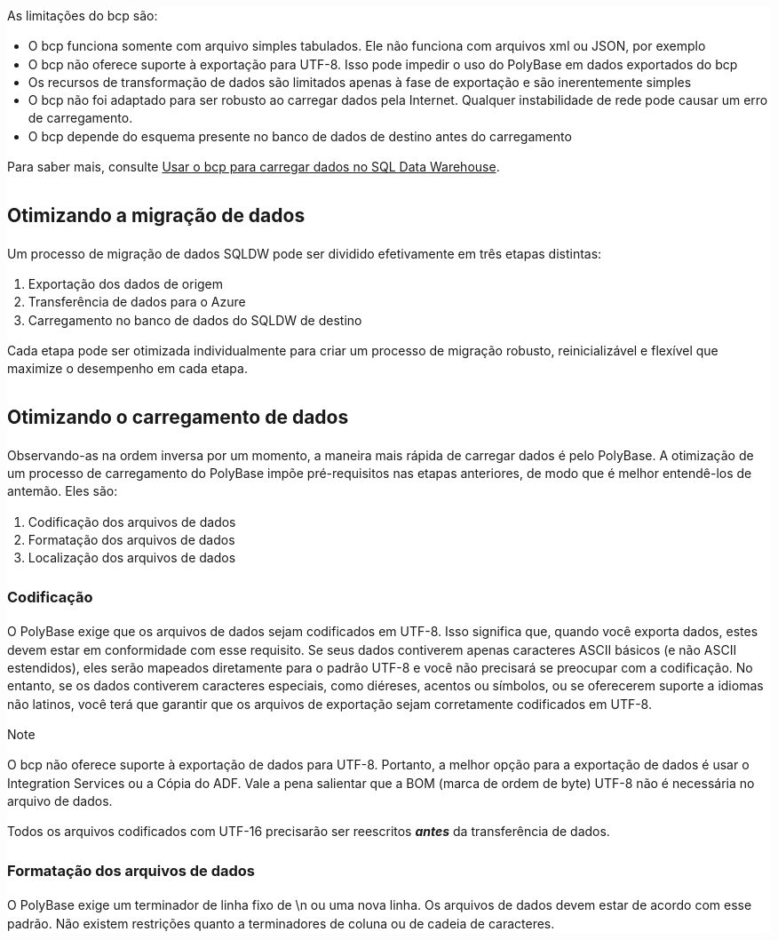 As limitações do bcp são:

* O bcp funciona somente com arquivo simples tabulados. Ele não funciona com arquivos xml ou JSON, por exemplo
* O bcp não oferece suporte à exportação para UTF-8. Isso pode impedir o uso do PolyBase em dados exportados do bcp
* Os recursos de transformação de dados são limitados apenas à fase de exportação e são inerentemente simples
* O bcp não foi adaptado para ser robusto ao carregar dados pela Internet. Qualquer instabilidade de rede pode causar um erro de carregamento.
* O bcp depende do esquema presente no banco de dados de destino antes do carregamento

Para saber mais, consulte [Usar o bcp para carregar dados no SQL Data Warehouse][Usar o bcp para carregar dados no SQL Data Warehouse].

## Otimizando a migração de dados
Um processo de migração de dados SQLDW pode ser dividido efetivamente em três etapas distintas:

1. Exportação dos dados de origem
2. Transferência de dados para o Azure
3. Carregamento no banco de dados do SQLDW de destino

Cada etapa pode ser otimizada individualmente para criar um processo de migração robusto, reinicializável e flexível que maximize o desempenho em cada etapa.

## Otimizando o carregamento de dados
Observando-as na ordem inversa por um momento, a maneira mais rápida de carregar dados é pelo PolyBase. A otimização de um processo de carregamento do PolyBase impõe pré-requisitos nas etapas anteriores, de modo que é melhor entendê-los de antemão. Eles são:

1. Codificação dos arquivos de dados
2. Formatação dos arquivos de dados
3. Localização dos arquivos de dados

### Codificação
O PolyBase exige que os arquivos de dados sejam codificados em UTF-8. Isso significa que, quando você exporta dados, estes devem estar em conformidade com esse requisito. Se seus dados contiverem apenas caracteres ASCII básicos (e não ASCII estendidos), eles serão mapeados diretamente para o padrão UTF-8 e você não precisará se preocupar com a codificação. No entanto, se os dados contiverem caracteres especiais, como diéreses, acentos ou símbolos, ou se oferecerem suporte a idiomas não latinos, você terá que garantir que os arquivos de exportação sejam corretamente codificados em UTF-8.

> [!NOTE]
> O bcp não oferece suporte à exportação de dados para UTF-8. Portanto, a melhor opção para a exportação de dados é usar o Integration Services ou a Cópia do ADF. Vale a pena salientar que a BOM (marca de ordem de byte) UTF-8 não é necessária no arquivo de dados.
> 
> 

Todos os arquivos codificados com UTF-16 precisarão ser reescritos ***antes*** da transferência de dados.

### Formatação dos arquivos de dados
O PolyBase exige um terminador de linha fixo de \\n ou uma nova linha. Os arquivos de dados devem estar de acordo com esse padrão. Não existem restrições quanto a terminadores de coluna ou de cadeia de caracteres.


[AZCopy]: ../storage/storage-use-azcopy.md
[Cópia do ADF]: ../data-factory/data-factory-data-movement-activities.md
[exemplos de ADF]: ../data-factory/data-factory-samples.md
[ADF Copy examples]: ../data-factory/data-factory-copy-activity-tutorial-using-visual-studio.md
[Visão geral de desenvolvimento]: sql-data-warehouse-overview-develop.md
[Migrar sua solução para o SQL Data Warehouse]: sql-data-warehouse-overview-migrate.md
[SQL Data Warehouse development overview]: sql-data-warehouse-overview-develop.md
[Usar o bcp para carregar dados no SQL Data Warehouse]: sql-data-warehouse-load-with-bcp.md
[Usar o PolyBase para carregar dados no SQL Data Warehouse]: sql-data-warehouse-get-started-load-with-polybase.md
[Azure Data Factory]: http://azure.microsoft.com/services/data-factory/
[Rota Expressa]: http://azure.microsoft.com/services/expressroute/
[documentação da Rota Expressa]: http://azure.microsoft.com/documentation/services/expressroute/
[versão de produção]: http://aka.ms/downloadazcopy/
[versão de visualização]: http://aka.ms/downloadazcopypr/
[Adaptador de destino ADO.NET]: https://msdn.microsoft.com/library/bb934041.aspx
[documentação do SSIS]: https://msdn.microsoft.com/library/ms141026.aspx